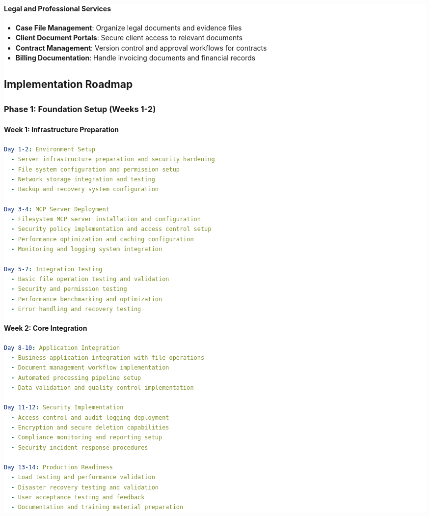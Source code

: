 #### Legal and Professional Services
- **Case File Management**: Organize legal documents and evidence files
- **Client Document Portals**: Secure client access to relevant documents
- **Contract Management**: Version control and approval workflows for contracts
- **Billing Documentation**: Handle invoicing documents and financial records


## Implementation Roadmap

### Phase 1: Foundation Setup (Weeks 1-2)

#### Week 1: Infrastructure Preparation
```yaml
Day 1-2: Environment Setup
  - Server infrastructure preparation and security hardening
  - File system configuration and permission setup
  - Network storage integration and testing
  - Backup and recovery system configuration

Day 3-4: MCP Server Deployment
  - Filesystem MCP server installation and configuration
  - Security policy implementation and access control setup
  - Performance optimization and caching configuration
  - Monitoring and logging system integration

Day 5-7: Integration Testing
  - Basic file operation testing and validation
  - Security and permission testing
  - Performance benchmarking and optimization
  - Error handling and recovery testing
```

#### Week 2: Core Integration
```yaml
Day 8-10: Application Integration
  - Business application integration with file operations
  - Document management workflow implementation
  - Automated processing pipeline setup
  - Data validation and quality control implementation

Day 11-12: Security Implementation
  - Access control and audit logging deployment
  - Encryption and secure deletion capabilities
  - Compliance monitoring and reporting setup
  - Security incident response procedures

Day 13-14: Production Readiness
  - Load testing and performance validation
  - Disaster recovery testing and validation
  - User acceptance testing and feedback
  - Documentation and training material preparation
```
